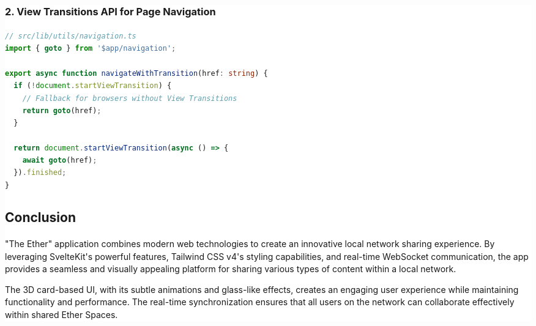 ### 2. View Transitions API for Page Navigation
```typescript
// src/lib/utils/navigation.ts
import { goto } from '$app/navigation';

export async function navigateWithTransition(href: string) {
  if (!document.startViewTransition) {
    // Fallback for browsers without View Transitions
    return goto(href);
  }

  return document.startViewTransition(async () => {
    await goto(href);
  }).finished;
}
```

## Conclusion

"The Ether" application combines modern web technologies to create an innovative local network sharing experience. By leveraging SvelteKit's powerful features, Tailwind CSS v4's styling capabilities, and real-time WebSocket communication, the app provides a seamless and visually appealing platform for sharing various types of content within a local network.

The 3D card-based UI, with its subtle animations and glass-like effects, creates an engaging user experience while maintaining functionality and performance. The real-time synchronization ensures that all users on the network can collaborate effectively within shared Ether Spaces.

